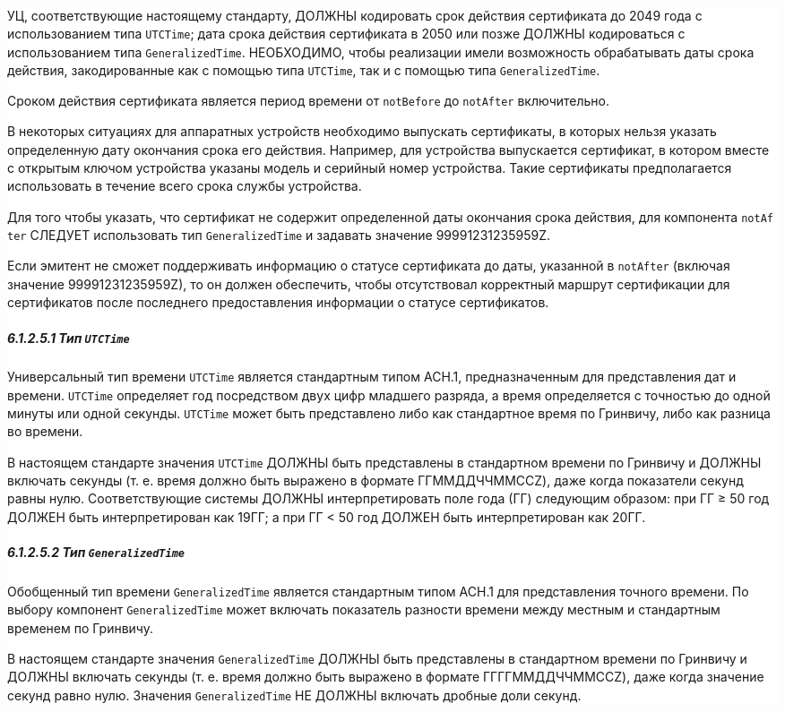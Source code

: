 УЦ, соответствующие настоящему стандарту, ДОЛЖНЫ кодировать срок действия 
сертификата до 2049 года с использованием типа `UTCTime`; дата срока 
действия сертификата в 2050 или позже ДОЛЖНЫ кодироваться с использованием 
типа `GeneralizedTime`. НЕОБХОДИМО, чтобы реализации имели возможность 
обрабатывать даты срока действия, закодированные как с помощью типа 
`UTCTime`, так и с помощью типа `GeneralizedTime`. 

Сроком действия сертификата является период времени от `notBefore` до 
`notAfter` включительно. 

В некоторых ситуациях для аппаратных устройств необходимо выпускать 
сертификаты, в которых нельзя указать определенную дату окончания срока 
его действия. Например, для устройства выпускается сертификат, в котором 
вместе с открытым ключом устройства указаны модель и серийный номер 
устройства. Такие сертификаты предполагается использовать в течение всего 
срока службы устройства. 

Для того чтобы указать, что сертификат не содержит определенной даты 
окончания срока действия, для компонента `notAfter` СЛЕДУЕТ использовать 
тип `GeneralizedTime` и задавать значение 99991231235959Z. 

Если эмитент не сможет поддерживать информацию о статусе сертификата до 
даты, указанной в `notAfter` (включая значение 99991231235959Z), то он 
должен обеспечить, чтобы отсутствовал корректный маршрут сертификации для 
сертификатов после последнего предоставления информации о статусе 
сертификатов. 

##### 6.1.2.5.1 <a name="61251"></a>Тип `UTCTime`

Универсальный тип времени `UTCTime` является стандартным типом АСН.1, 
предназначенным для представления дат и времени. `UTCTime` определяет год 
посредством двух цифр младшего разряда, а время определяется с точностью 
до одной минуты или одной секунды. `UTCTime` может быть представлено либо 
как стандартное время по Гринвичу, либо как разница во времени. 

В настоящем стандарте значения `UTCTime` ДОЛЖНЫ быть представлены в 
стандартном времени по Гринвичу и ДОЛЖНЫ включать секунды (т. е. время 
должно быть выражено в формате ГГММДДЧЧММССZ), даже когда показатели 
секунд равны нулю. Соответствующие системы ДОЛЖНЫ интерпретировать поле 
года (ГГ) следующим образом: при ГГ ≥ 50 год ДОЛЖЕН быть интерпретирован 
как 19ГГ; а при ГГ < 50 год ДОЛЖЕН быть интерпретирован как 20ГГ. 

##### 6.1.2.5.2 <a name="61252"></a>Тип `GeneralizedTime`

Обобщенный тип времени `GeneralizedTime` является стандартным типом АСН.1 
для представления точного времени. По выбору компонент `GeneralizedTime` 
может включать показатель разности времени между местным и стандартным 
временем по Гринвичу. 

В настоящем стандарте значения `GeneralizedTime` ДОЛЖНЫ быть представлены 
в стандартном времени по Гринвичу и ДОЛЖНЫ включать секунды (т. е. время 
должно быть выражено в формате ГГГГММДДЧЧММССZ), даже когда значение 
секунд равно нулю. Значения `GeneralizedTime` НЕ ДОЛЖНЫ включать дробные 
доли секунд. 
